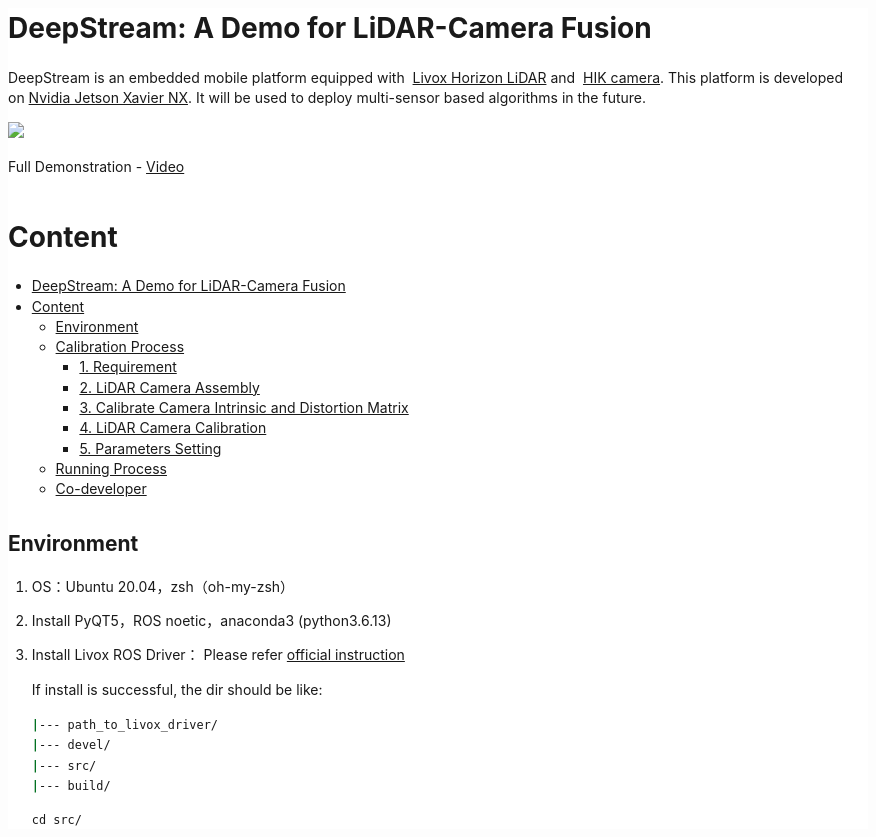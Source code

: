 

# DeepStream: A Demo for LiDAR-Camera Fusion
DeepStream is an embedded mobile platform equipped with 
[Livox Horizon LiDAR](https://www.livoxtech.com/horizon) and 
[HIK camera](https://www.hikrobotics.com/cn/machinevision/visionproduct?typeId=27&id=42). 
This platform is developed on [Nvidia Jetson Xavier NX](https://www.nvidia.com/en-us/-machines/embedded-systems/jetson-xavier-nx/). 
It will be used to deploy multi-sensor based algorithms in the future.
 



<img src="/asset/calib.gif" width=800px>

Full Demonstration - [Video](https://www.bilibili.com/video/BV1uf4y1L7Jf?spm_id_from=333.337.search-card.all.click)


 
 
# Content

- [DeepStream: A Demo for LiDAR-Camera Fusion](#deepstream-a-demo-for-lidar-camera-fusion)
- [Content](#content)
  - [Environment](#environment)
  - [Calibration Process](#calibration-process)
    - [1. Requirement](#1-requirement)
    - [2. LiDAR Camera Assembly](#2-lidar-camera-assembly)
    - [3. Calibrate Camera Intrinsic and Distortion Matrix](#3-calibrate-camera-intrinsic-and-distortion-matrix)
    - [4. LiDAR Camera Calibration](#4-lidar-camera-calibration)
    - [5. Parameters Setting](#5-parameters-setting)
  - [Running Process](#running-process)
  - [Co-developer](#co-developer)




## Environment

1. OS：Ubuntu 20.04，zsh（oh-my-zsh）

2. Install PyQT5，ROS noetic，anaconda3 (python3.6.13)

3. Install Livox ROS Driver：
    Please refer [official instruction](https://github.com/Livox-SDK/livox_ros_driver)

    If install is successful, the dir should be like:

    ```bash
    |--- path_to_livox_driver/
    |--- devel/
    |--- src/
    |--- build/
    ```

    ```
    cd src/
    ```
